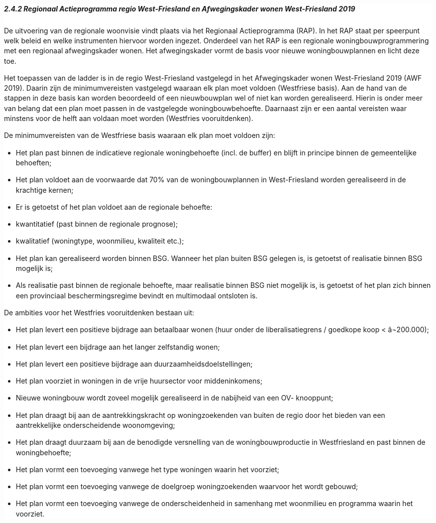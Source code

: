##### 2\.4\.2 Regionaal Actieprogramma regio West\-Friesland en Afwegingskader wonen West\-Friesland 2019

De uitvoering van de regionale woonvisie vindt plaats via het Regionaal Actieprogramma (RAP). In het RAP staat per speerpunt welk beleid en welke instrumenten hiervoor worden ingezet. Onderdeel van het RAP is een regionale woningbouwprogrammering met een regionaal afwegingskader wonen. Het afwegingskader vormt de basis voor nieuwe woningbouwplannen en licht deze toe.

Het toepassen van de ladder is in de regio West\-Friesland vastgelegd in het Afwegingskader wonen West\-Friesland 2019 (AWF 2019\). Daarin zijn de minimumvereisten vastgelegd waaraan elk plan moet voldoen (Westfriese basis). Aan de hand van de stappen in deze basis kan worden beoordeeld of een nieuwbouwplan wel of niet kan worden gerealiseerd. Hierin is onder meer van belang dat een plan moet passen in de vastgelegde woningbouwbehoefte. Daarnaast zijn er een aantal vereisten waar minstens voor de helft aan voldaan moet worden (Westfries vooruitdenken).

De minimumvereisten van de Westfriese basis waaraan elk plan moet voldoen zijn:

* Het plan past binnen de indicatieve regionale woningbehoefte (incl. de buffer) en blijft in principe binnen de gemeentelijke behoeften;

* Het plan voldoet aan de voorwaarde dat 70% van de woningbouwplannen in West\-Friesland worden gerealiseerd in de krachtige kernen;

* Er is getoetst of het plan voldoet aan de regionale behoefte:

* kwantitatief (past binnen de regionale prognose);

* kwalitatief (woningtype, woonmilieu, kwaliteit etc.);

* Het plan kan gerealiseerd worden binnen BSG. Wanneer het plan buiten BSG gelegen is, is getoetst of realisatie binnen BSG mogelijk is;

* Als realisatie past binnen de regionale behoefte, maar realisatie binnen BSG niet mogelijk is, is getoetst of het plan zich binnen een provinciaal beschermingsregime bevindt en multimodaal ontsloten is.

De ambities voor het Westfries vooruitdenken bestaan uit:

* Het plan levert een positieve bijdrage aan betaalbaar wonen (huur onder de liberalisatiegrens / goedkope koop \< â¬200\.000\);

* Het plan levert een bijdrage aan het langer zelfstandig wonen;

* Het plan levert een positieve bijdrage aan duurzaamheidsdoelstellingen;

* Het plan voorziet in woningen in de vrije huursector voor middeninkomens;

* Nieuwe woningbouw wordt zoveel mogelijk gerealiseerd in de nabijheid van een OV\- knooppunt;

* Het plan draagt bij aan de aantrekkingskracht op woningzoekenden van buiten de regio door het bieden van een aantrekkelijke onderscheidende woonomgeving;

* Het plan draagt duurzaam bij aan de benodigde versnelling van de woningbouwproductie in Westfriesland en past binnen de woningbehoefte;

* Het plan vormt een toevoeging vanwege het type woningen waarin het voorziet;

* Het plan vormt een toevoeging vanwege de doelgroep woningzoekenden waarvoor het wordt gebouwd;

* Het plan vormt een toevoeging vanwege de onderscheidenheid in samenhang met woonmilieu en programma waarin het voorziet.
